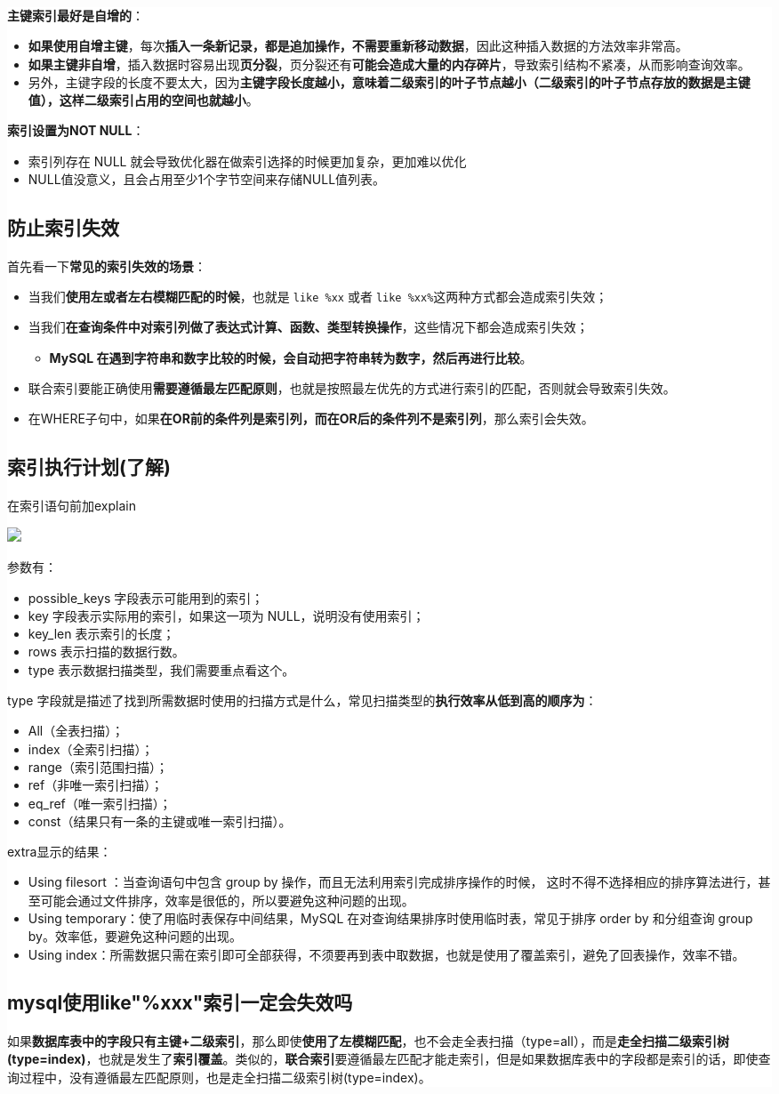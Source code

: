 **主键索引最好是自增的**：

- **如果使用自增主键**，每次**插入一条新记录，都是追加操作，不需要重新移动数据**，因此这种插入数据的方法效率非常高。
- **如果主键非自增**，插入数据时容易出现**页分裂**，页分裂还有**可能会造成大量的内存碎片**，导致索引结构不紧凑，从而影响查询效率。
- 另外，主键字段的长度不要太大，因为**主键字段长度越小，意味着二级索引的叶子节点越小（二级索引的叶子节点存放的数据是主键值），这样二级索引占用的空间也就越小**。

**索引设置为NOT NULL**：

- 索引列存在 NULL 就会导致优化器在做索引选择的时候更加复杂，更加难以优化
- NULL值没意义，且会占用至少1个字节空间来存储NULL值列表。

## 防止索引失效

首先看一下**常见的索引失效的场景**：

- 当我们**使用左或者左右模糊匹配的时候**，也就是 `like %xx` 或者 `like %xx%`这两种方式都会造成索引失效；
- 当我们**在查询条件中对索引列做了表达式计算、函数、类型转换操作**，这些情况下都会造成索引失效；
  - **MySQL 在遇到字符串和数字比较的时候，会自动把字符串转为数字，然后再进行比较**。

- 联合索引要能正确使用**需要遵循最左匹配原则**，也就是按照最左优先的方式进行索引的匹配，否则就会导致索引失效。
- 在WHERE子句中，如果**在OR前的条件列是索引列，而在OR后的条件列不是索引列**，那么索引会失效。

## 索引执行计划(了解)

在索引语句前加explain

![](https://cdn.xiaolincoding.com//mysql/other/798ab1331d1d6dff026e262e788f1a28.png)

参数有：

- possible_keys 字段表示可能用到的索引；
- key 字段表示实际用的索引，如果这一项为 NULL，说明没有使用索引；
- key_len 表示索引的长度；
- rows 表示扫描的数据行数。
- type 表示数据扫描类型，我们需要重点看这个。

type 字段就是描述了找到所需数据时使用的扫描方式是什么，常见扫描类型的**执行效率从低到高的顺序为**：

- All（全表扫描）；
- index（全索引扫描）；
- range（索引范围扫描）；
- ref（非唯一索引扫描）；
- eq_ref（唯一索引扫描）；
- const（结果只有一条的主键或唯一索引扫描）。

extra显示的结果：

- Using filesort ：当查询语句中包含 group by 操作，而且无法利用索引完成排序操作的时候， 这时不得不选择相应的排序算法进行，甚至可能会通过文件排序，效率是很低的，所以要避免这种问题的出现。
- Using temporary：使了用临时表保存中间结果，MySQL 在对查询结果排序时使用临时表，常见于排序 order by 和分组查询 group by。效率低，要避免这种问题的出现。
- Using index：所需数据只需在索引即可全部获得，不须要再到表中取数据，也就是使用了覆盖索引，避免了回表操作，效率不错。

## mysql使用like"%xxx"索引一定会失效吗

如果**数据库表中的字段只有主键+二级索引**，那么即使**使用了左模糊匹配**，也不会走全表扫描（type=all），而是**走全扫描二级索引树(type=index)**，也就是发生了**索引覆盖**。类似的，**联合索引**要遵循最左匹配才能走索引，但是如果数据库表中的字段都是索引的话，即使查询过程中，没有遵循最左匹配原则，也是走全扫描二级索引树(type=index)。
